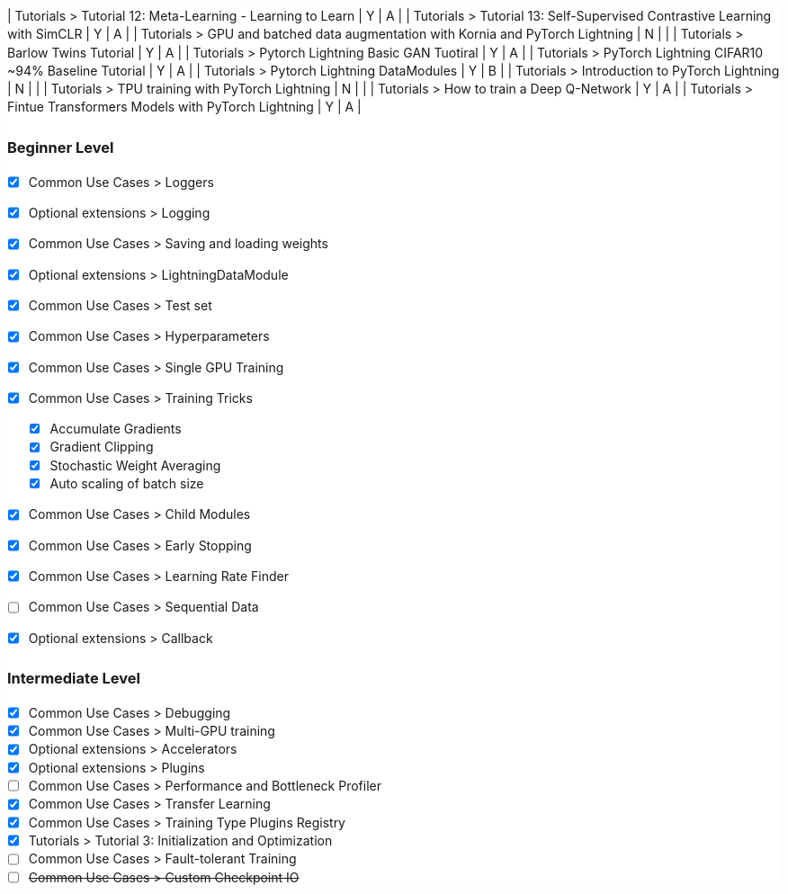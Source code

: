 | Tutorials > Tutorial 12: Meta-Learning - Learning to Learn   | Y    | A     |
| Tutorials > Tutorial 13: Self-Supervised Contrastive Learning with SimCLR | Y    | A     |
| Tutorials > GPU and batched data augmentation with Kornia and PyTorch Lightning | N    |       |
| Tutorials > Barlow Twins Tutorial                            | Y    | A     |
| Tutorials > Pytorch Lightning Basic GAN Tuotiral             | Y    | A     |
| Tutorials > PyTorch Lightning CIFAR10 ~94% Baseline Tutorial | Y    | A     |
| Tutorials > Pytorch Lightning DataModules                    | Y    | B     |
| Tutorials > Introduction to PyTorch Lightning                | N    |       |
| Tutorials > TPU training with PyTorch Lightning              | N    |       |
| Tutorials > How to train a Deep Q-Network                    | Y    | A     |
| Tutorials > Fintue Transformers Models with PyTorch Lightning | Y    | A     |



### Beginner Level

- [x] Common Use Cases > Loggers
- [x] Optional extensions > Logging
- [x] Common Use Cases > Saving and loading weights
- [x] Optional extensions > LightningDataModule
- [x] Common Use Cases > Test set
- [x] Common Use Cases > Hyperparameters
- [x] Common Use Cases > Single GPU Training
- [x] Common Use Cases > Training Tricks
  - [x] Accumulate Gradients
  - [x] Gradient Clipping
  - [x] Stochastic Weight Averaging
  - [x] Auto scaling of batch size
- [x] Common Use Cases > Child Modules
- [x] Common Use Cases > Early Stopping
- [x] Common Use Cases > Learning Rate Finder
- [ ] Common Use Cases > Sequential Data
- [x] Optional extensions > Callback



### Intermediate Level

- [x] Common Use Cases > Debugging
- [x] Common Use Cases > Multi-GPU training
- [x] Optional extensions > Accelerators
- [x] Optional extensions > Plugins
- [ ] Common Use Cases > Performance and Bottleneck Profiler
- [x] Common Use Cases > Transfer Learning
- [x] Common Use Cases > Training Type Plugins Registry
- [x] Tutorials > Tutorial 3: Initialization and Optimization
- [ ] Common Use Cases > Fault-tolerant Training
- [ ] ~~Common Use Cases > Custom Checkpoint IO~~
